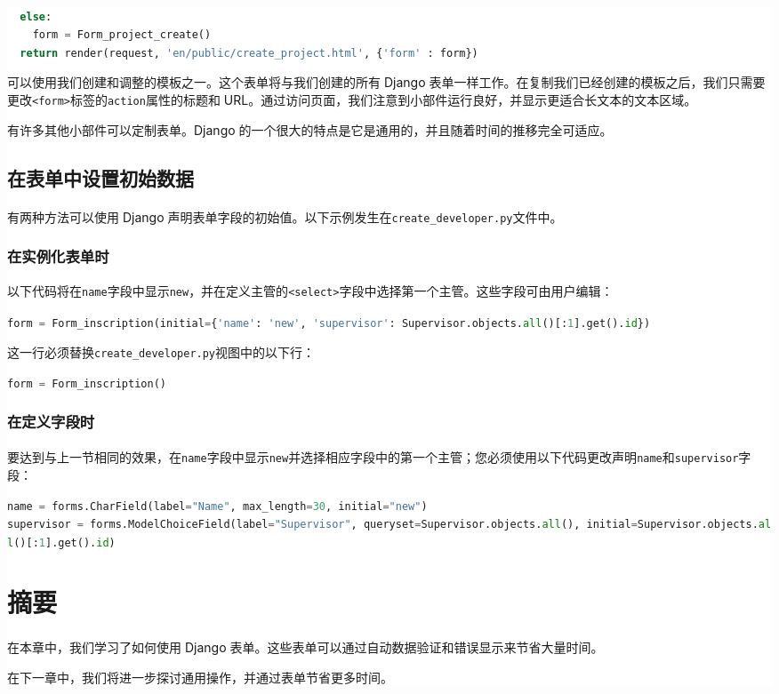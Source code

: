 ```py
  else:
    form = Form_project_create() 
  return render(request, 'en/public/create_project.html', {'form' : form})
```

可以使用我们创建和调整的模板之一。这个表单将与我们创建的所有 Django 表单一样工作。在复制我们已经创建的模板之后，我们只需要更改`<form>`标签的`action`属性的标题和 URL。通过访问页面，我们注意到小部件运行良好，并显示更适合长文本的文本区域。

有许多其他小部件可以定制表单。Django 的一个很大的特点是它是通用的，并且随着时间的推移完全可适应。

## 在表单中设置初始数据

有两种方法可以使用 Django 声明表单字段的初始值。以下示例发生在`create_developer.py`文件中。

### 在实例化表单时

以下代码将在`name`字段中显示`new`，并在定义主管的`<select>`字段中选择第一个主管。这些字段可由用户编辑：

```py
form = Form_inscription(initial={'name': 'new', 'supervisor': Supervisor.objects.all()[:1].get().id})
```

这一行必须替换`create_developer.py`视图中的以下行：

```py
form = Form_inscription()
```

### 在定义字段时

要达到与上一节相同的效果，在`name`字段中显示`new`并选择相应字段中的第一个主管；您必须使用以下代码更改声明`name`和`supervisor`字段：

```py
name = forms.CharField(label="Name", max_length=30, initial="new")
supervisor = forms.ModelChoiceField(label="Supervisor", queryset=Supervisor.objects.all(), initial=Supervisor.objects.all()[:1].get().id)
```

# 摘要

在本章中，我们学习了如何使用 Django 表单。这些表单可以通过自动数据验证和错误显示来节省大量时间。

在下一章中，我们将进一步探讨通用操作，并通过表单节省更多时间。
